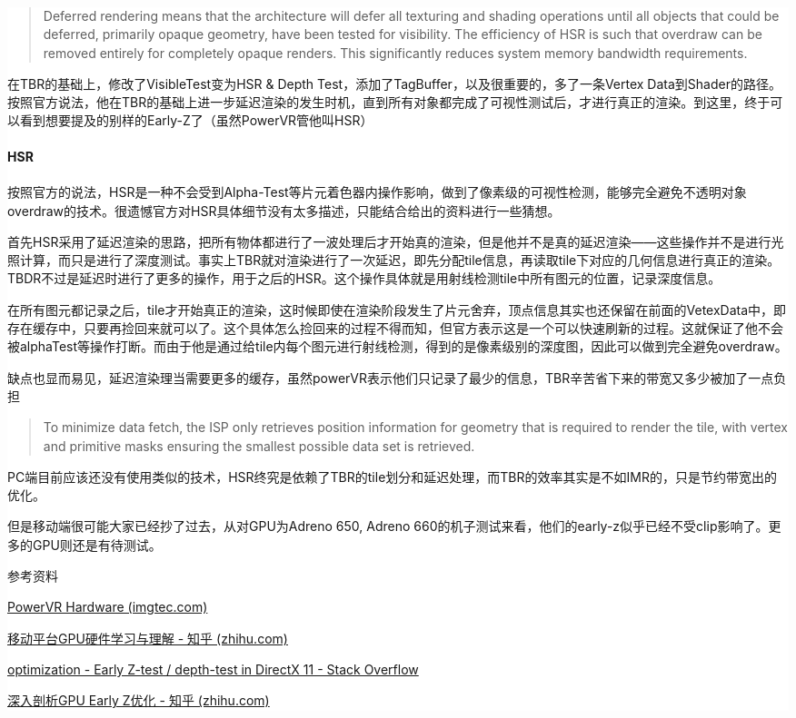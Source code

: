 > Deferred rendering means that the architecture will defer all texturing and shading operations until all  objects that could be deferred, primarily opaque geometry, have been tested for visibility. The  efficiency of HSR is such that overdraw can be removed entirely for completely opaque renders. This  significantly reduces system memory bandwidth requirements.

在TBR的基础上，修改了VisibleTest变为HSR & Depth Test，添加了TagBuffer，以及很重要的，多了一条Vertex Data到Shader的路径。按照官方说法，他在TBR的基础上进一步延迟渲染的发生时机，直到所有对象都完成了可视性测试后，才进行真正的渲染。到这里，终于可以看到想要提及的别样的Early-Z了（虽然PowerVR管他叫HSR）

#### HSR

按照官方的说法，HSR是一种不会受到Alpha-Test等片元着色器内操作影响，做到了像素级的可视性检测，能够完全避免不透明对象overdraw的技术。很遗憾官方对HSR具体细节没有太多描述，只能结合给出的资料进行一些猜想。

首先HSR采用了延迟渲染的思路，把所有物体都进行了一波处理后才开始真的渲染，但是他并不是真的延迟渲染——这些操作并不是进行光照计算，而只是进行了深度测试。事实上TBR就对渲染进行了一次延迟，即先分配tile信息，再读取tile下对应的几何信息进行真正的渲染。TBDR不过是延迟时进行了更多的操作，用于之后的HSR。这个操作具体就是用射线检测tile中所有图元的位置，记录深度信息。

在所有图元都记录之后，tile才开始真正的渲染，这时候即使在渲染阶段发生了片元舍弃，顶点信息其实也还保留在前面的VetexData中，即存在缓存中，只要再捡回来就可以了。这个具体怎么捡回来的过程不得而知，但官方表示这是一个可以快速刷新的过程。这就保证了他不会被alphaTest等操作打断。而由于他是通过给tile内每个图元进行射线检测，得到的是像素级别的深度图，因此可以做到完全避免overdraw。

缺点也显而易见，延迟渲染理当需要更多的缓存，虽然powerVR表示他们只记录了最少的信息，TBR辛苦省下来的带宽又多少被加了一点负担

> To minimize data fetch, the ISP only  retrieves position information for geometry that is required to render the tile, with vertex and primitive  masks ensuring the smallest possible data set is retrieved.

PC端目前应该还没有使用类似的技术，HSR终究是依赖了TBR的tile划分和延迟处理，而TBR的效率其实是不如IMR的，只是节约带宽出的优化。

但是移动端很可能大家已经抄了过去，从对GPU为Adreno 650, Adreno 660的机子测试来看，他们的early-z似乎已经不受clip影响了。更多的GPU则还是有待测试。

参考资料

[PowerVR Hardware (imgtec.com)](http://cdn.imgtec.com/sdk-documentation/PowerVR+Hardware.Architecture+Overview+for+Developers.pdf)

[移动平台GPU硬件学习与理解 - 知乎 (zhihu.com)](https://zhuanlan.zhihu.com/p/347001411)

[optimization - Early Z-test / depth-test in DirectX 11 - Stack Overflow](https://stackoverflow.com/questions/17898738/early-z-test-depth-test-in-directx-11)

[深入剖析GPU Early Z优化 - 知乎 (zhihu.com)](https://zhuanlan.zhihu.com/p/53092784)

